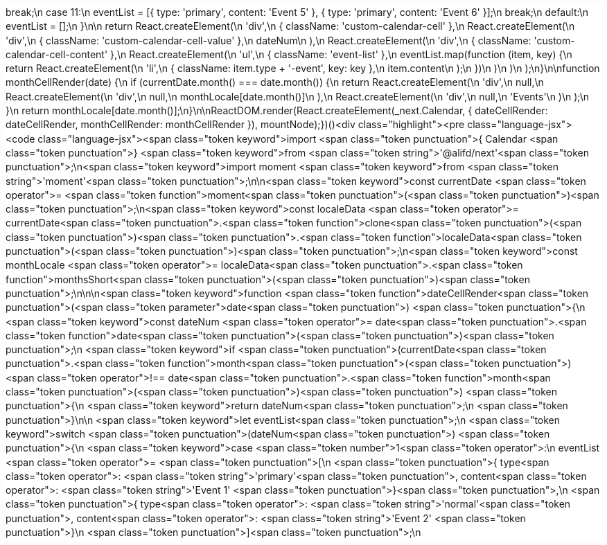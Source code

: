 break;\n        case 11:\n            eventList = [{ type: 'primary', content: 'Event 5' }, { type: 'primary', content: 'Event 6' }];\n            break;\n        default:\n            eventList = [];\n    }\n\n    return React.createElement(\n        'div',\n        { className: 'custom-calendar-cell' },\n        React.createElement(\n            'div',\n            { className: 'custom-calendar-cell-value' },\n            dateNum\n        ),\n        React.createElement(\n            'div',\n            { className: 'custom-calendar-cell-content' },\n            React.createElement(\n                'ul',\n                { className: 'event-list' },\n                eventList.map(function (item, key) {\n                    return React.createElement(\n                        'li',\n                        { className: item.type + '-event', key: key },\n                        item.content\n                    );\n                })\n            )\n        )\n    );\n}\n\nfunction monthCellRender(date) {\n    if (currentDate.month() === date.month()) {\n        return React.createElement(\n            'div',\n            null,\n            React.createElement(\n                'div',\n                null,\n                monthLocale[date.month()]\n            ),\n            React.createElement(\n                'div',\n                null,\n                'Events'\n            )\n        );\n    }\n    return monthLocale[date.month()];\n}\n\nReactDOM.render(React.createElement(_next.Calendar, { dateCellRender: dateCellRender, monthCellRender: monthCellRender }), mountNode);})()</script><div class=\"highlight\"><pre class=\"language-jsx\"><code class=\"language-jsx\"><span class=\"token keyword\">import</span> <span class=\"token punctuation\">{</span> Calendar <span class=\"token punctuation\">}</span> <span class=\"token keyword\">from</span> <span class=\"token string\">'@alifd/next'</span><span class=\"token punctuation\">;</span>\n<span class=\"token keyword\">import</span> moment <span class=\"token keyword\">from</span> <span class=\"token string\">'moment'</span><span class=\"token punctuation\">;</span>\n\n<span class=\"token keyword\">const</span> currentDate <span class=\"token operator\">=</span> <span class=\"token function\">moment</span><span class=\"token punctuation\">(</span><span class=\"token punctuation\">)</span><span class=\"token punctuation\">;</span>\n<span class=\"token keyword\">const</span> localeData <span class=\"token operator\">=</span> currentDate<span class=\"token punctuation\">.</span><span class=\"token function\">clone</span><span class=\"token punctuation\">(</span><span class=\"token punctuation\">)</span><span class=\"token punctuation\">.</span><span class=\"token function\">localeData</span><span class=\"token punctuation\">(</span><span class=\"token punctuation\">)</span><span class=\"token punctuation\">;</span>\n<span class=\"token keyword\">const</span> monthLocale <span class=\"token operator\">=</span> localeData<span class=\"token punctuation\">.</span><span class=\"token function\">monthsShort</span><span class=\"token punctuation\">(</span><span class=\"token punctuation\">)</span><span class=\"token punctuation\">;</span>\n\n\n<span class=\"token keyword\">function</span> <span class=\"token function\">dateCellRender</span><span class=\"token punctuation\">(</span><span class=\"token parameter\">date</span><span class=\"token punctuation\">)</span> <span class=\"token punctuation\">{</span>\n    <span class=\"token keyword\">const</span> dateNum <span class=\"token operator\">=</span> date<span class=\"token punctuation\">.</span><span class=\"token function\">date</span><span class=\"token punctuation\">(</span><span class=\"token punctuation\">)</span><span class=\"token punctuation\">;</span>\n    <span class=\"token keyword\">if</span> <span class=\"token punctuation\">(</span>currentDate<span class=\"token punctuation\">.</span><span class=\"token function\">month</span><span class=\"token punctuation\">(</span><span class=\"token punctuation\">)</span> <span class=\"token operator\">!==</span> date<span class=\"token punctuation\">.</span><span class=\"token function\">month</span><span class=\"token punctuation\">(</span><span class=\"token punctuation\">)</span><span class=\"token punctuation\">)</span> <span class=\"token punctuation\">{</span>\n        <span class=\"token keyword\">return</span> dateNum<span class=\"token punctuation\">;</span>\n    <span class=\"token punctuation\">}</span>\n\n    <span class=\"token keyword\">let</span> eventList<span class=\"token punctuation\">;</span>\n    <span class=\"token keyword\">switch</span> <span class=\"token punctuation\">(</span>dateNum<span class=\"token punctuation\">)</span> <span class=\"token punctuation\">{</span>\n        <span class=\"token keyword\">case</span> <span class=\"token number\">1</span><span class=\"token operator\">:</span>\n            eventList <span class=\"token operator\">=</span> <span class=\"token punctuation\">[</span>\n                <span class=\"token punctuation\">{</span> type<span class=\"token operator\">:</span> <span class=\"token string\">'primary'</span><span class=\"token punctuation\">,</span> content<span class=\"token operator\">:</span> <span class=\"token string\">'Event 1'</span> <span class=\"token punctuation\">}</span><span class=\"token punctuation\">,</span>\n                <span class=\"token punctuation\">{</span> type<span class=\"token operator\">:</span> <span class=\"token string\">'normal'</span><span class=\"token punctuation\">,</span> content<span class=\"token operator\">:</span> <span class=\"token string\">'Event 2'</span> <span class=\"token punctuation\">}</span>\n            <span class=\"token punctuation\">]</span><span class=\"token punctuation\">;</span>\n